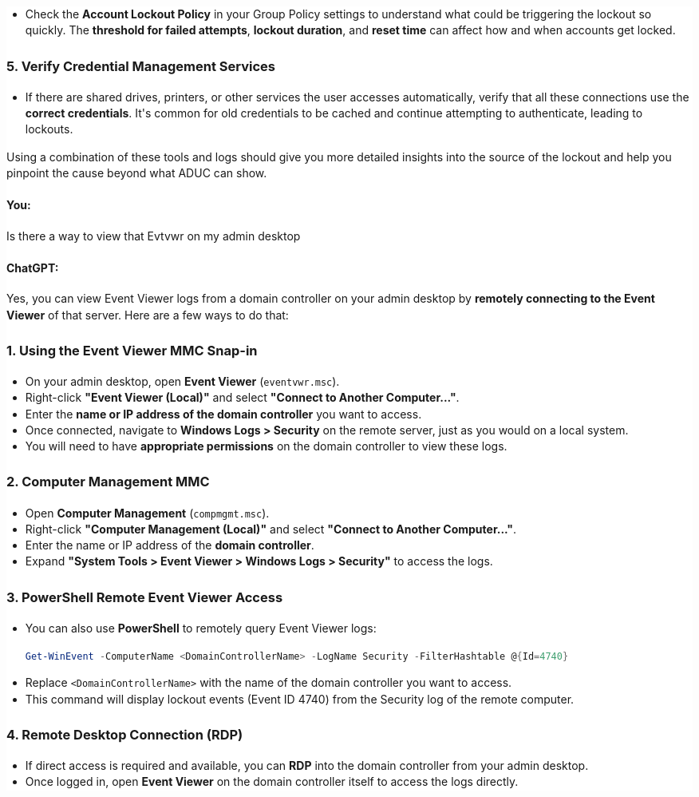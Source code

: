 - Check the **Account Lockout Policy** in your Group Policy settings to understand what could be triggering the lockout so quickly. The **threshold for failed attempts**, **lockout duration**, and **reset time** can affect how and when accounts get locked.

### 5. **Verify Credential Management Services**

- If there are shared drives, printers, or other services the user accesses automatically, verify that all these connections use the **correct credentials**. It's common for old credentials to be cached and continue attempting to authenticate, leading to lockouts.

Using a combination of these tools and logs should give you more detailed insights into the source of the lockout and help you pinpoint the cause beyond what ADUC can show.


#### You:
Is there a way to view that Evtvwr on my admin desktop

#### ChatGPT:
Yes, you can view Event Viewer logs from a domain controller on your admin desktop by **remotely connecting to the Event Viewer** of that server. Here are a few ways to do that:

### 1. **Using the Event Viewer MMC Snap-in**

- On your admin desktop, open **Event Viewer** (`eventvwr.msc`).
- Right-click **"Event Viewer (Local)"** and select **"Connect to Another Computer..."**.
- Enter the **name or IP address of the domain controller** you want to access.
- Once connected, navigate to **Windows Logs > Security** on the remote server, just as you would on a local system.
- You will need to have **appropriate permissions** on the domain controller to view these logs.

### 2. **Computer Management MMC**

- Open **Computer Management** (`compmgmt.msc`).
- Right-click **"Computer Management (Local)"** and select **"Connect to Another Computer..."**.
- Enter the name or IP address of the **domain controller**.
- Expand **"System Tools > Event Viewer > Windows Logs > Security"** to access the logs.

### 3. **PowerShell Remote Event Viewer Access**

- You can also use **PowerShell** to remotely query Event Viewer logs:
  ```powershell
  Get-WinEvent -ComputerName <DomainControllerName> -LogName Security -FilterHashtable @{Id=4740}
  ```
- Replace `<DomainControllerName>` with the name of the domain controller you want to access.
- This command will display lockout events (Event ID 4740) from the Security log of the remote computer.

### 4. **Remote Desktop Connection (RDP)**

- If direct access is required and available, you can **RDP** into the domain controller from your admin desktop.
- Once logged in, open **Event Viewer** on the domain controller itself to access the logs directly.

